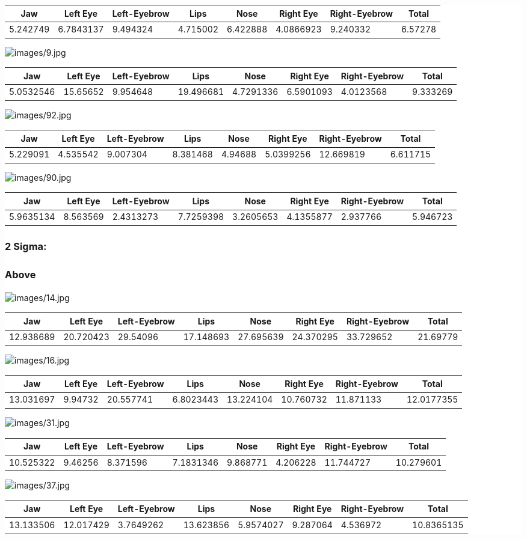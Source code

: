 | Jaw| Left Eye| Left-Eyebrow| Lips| Nose| Right Eye| Right-Eyebrow| Total| 
| ------ |------ |------ |------ |------ |------ |------ |------ |
| 5.242749 |6.7843137 |9.494324 |4.715002 |6.422888 |4.0866923 |9.240332 |6.57278 |

<img src="images/9.jpg" alt="images/9.jpg" width="256" /> 

| Jaw| Left Eye| Left-Eyebrow| Lips| Nose| Right Eye| Right-Eyebrow| Total| 
| ------ |------ |------ |------ |------ |------ |------ |------ |
| 5.0532546 |15.65652 |9.954648 |19.496681 |4.7291336 |6.5901093 |4.0123568 |9.333269 |

<img src="images/92.jpg" alt="images/92.jpg" width="256" /> 

| Jaw| Left Eye| Left-Eyebrow| Lips| Nose| Right Eye| Right-Eyebrow| Total| 
| ------ |------ |------ |------ |------ |------ |------ |------ |
| 5.229091 |4.535542 |9.007304 |8.381468 |4.94688 |5.0399256 |12.669819 |6.611715 |

<img src="images/90.jpg" alt="images/90.jpg" width="256" /> 

| Jaw| Left Eye| Left-Eyebrow| Lips| Nose| Right Eye| Right-Eyebrow| Total| 
| ------ |------ |------ |------ |------ |------ |------ |------ |
| 5.9635134 |8.563569 |2.4313273 |7.7259398 |3.2605653 |4.1355877 |2.937766 |5.946723 |

### 2 Sigma: 

### Above 

<img src="images/14.jpg" alt="images/14.jpg" width="256" /> 

| Jaw| Left Eye| Left-Eyebrow| Lips| Nose| Right Eye| Right-Eyebrow| Total| 
| ------ |------ |------ |------ |------ |------ |------ |------ |
| 12.938689 |20.720423 |29.54096 |17.148693 |27.695639 |24.370295 |33.729652 |21.69779 |

<img src="images/16.jpg" alt="images/16.jpg" width="256" /> 

| Jaw| Left Eye| Left-Eyebrow| Lips| Nose| Right Eye| Right-Eyebrow| Total| 
| ------ |------ |------ |------ |------ |------ |------ |------ |
| 13.031697 |9.94732 |20.557741 |6.8023443 |13.224104 |10.760732 |11.871133 |12.0177355 |

<img src="images/31.jpg" alt="images/31.jpg" width="256" /> 

| Jaw| Left Eye| Left-Eyebrow| Lips| Nose| Right Eye| Right-Eyebrow| Total| 
| ------ |------ |------ |------ |------ |------ |------ |------ |
| 10.525322 |9.46256 |8.371596 |7.1831346 |9.868771 |4.206228 |11.744727 |10.279601 |

<img src="images/37.jpg" alt="images/37.jpg" width="256" /> 

| Jaw| Left Eye| Left-Eyebrow| Lips| Nose| Right Eye| Right-Eyebrow| Total| 
| ------ |------ |------ |------ |------ |------ |------ |------ |
| 13.133506 |12.017429 |3.7649262 |13.623856 |5.9574027 |9.287064 |4.536972 |10.8365135 |

